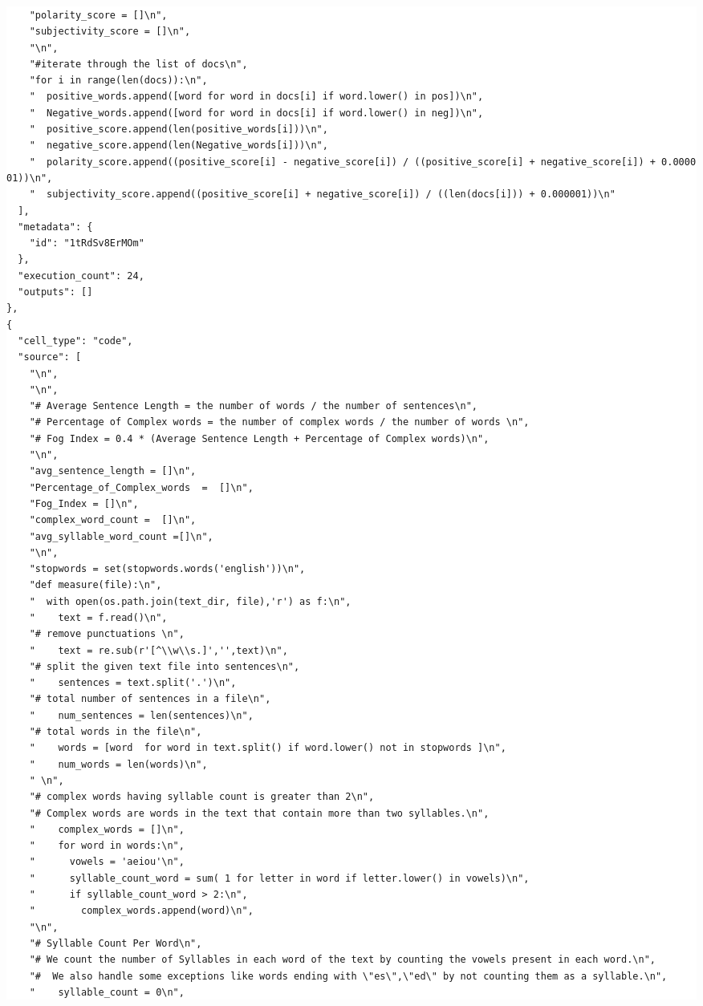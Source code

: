         "polarity_score = []\n",
        "subjectivity_score = []\n",
        "\n",
        "#iterate through the list of docs\n",
        "for i in range(len(docs)):\n",
        "  positive_words.append([word for word in docs[i] if word.lower() in pos])\n",
        "  Negative_words.append([word for word in docs[i] if word.lower() in neg])\n",
        "  positive_score.append(len(positive_words[i]))\n",
        "  negative_score.append(len(Negative_words[i]))\n",
        "  polarity_score.append((positive_score[i] - negative_score[i]) / ((positive_score[i] + negative_score[i]) + 0.000001))\n",
        "  subjectivity_score.append((positive_score[i] + negative_score[i]) / ((len(docs[i])) + 0.000001))\n"
      ],
      "metadata": {
        "id": "1tRdSv8ErMOm"
      },
      "execution_count": 24,
      "outputs": []
    },
    {
      "cell_type": "code",
      "source": [
        "\n",
        "\n",
        "# Average Sentence Length = the number of words / the number of sentences\n",
        "# Percentage of Complex words = the number of complex words / the number of words \n",
        "# Fog Index = 0.4 * (Average Sentence Length + Percentage of Complex words)\n",
        "\n",
        "avg_sentence_length = []\n",
        "Percentage_of_Complex_words  =  []\n",
        "Fog_Index = []\n",
        "complex_word_count =  []\n",
        "avg_syllable_word_count =[]\n",
        "\n",
        "stopwords = set(stopwords.words('english'))\n",
        "def measure(file):\n",
        "  with open(os.path.join(text_dir, file),'r') as f:\n",
        "    text = f.read()\n",
        "# remove punctuations \n",
        "    text = re.sub(r'[^\\w\\s.]','',text)\n",
        "# split the given text file into sentences\n",
        "    sentences = text.split('.')\n",
        "# total number of sentences in a file\n",
        "    num_sentences = len(sentences)\n",
        "# total words in the file\n",
        "    words = [word  for word in text.split() if word.lower() not in stopwords ]\n",
        "    num_words = len(words)\n",
        " \n",
        "# complex words having syllable count is greater than 2\n",
        "# Complex words are words in the text that contain more than two syllables.\n",
        "    complex_words = []\n",
        "    for word in words:\n",
        "      vowels = 'aeiou'\n",
        "      syllable_count_word = sum( 1 for letter in word if letter.lower() in vowels)\n",
        "      if syllable_count_word > 2:\n",
        "        complex_words.append(word)\n",
        "\n",
        "# Syllable Count Per Word\n",
        "# We count the number of Syllables in each word of the text by counting the vowels present in each word.\n",
        "#  We also handle some exceptions like words ending with \"es\",\"ed\" by not counting them as a syllable.\n",
        "    syllable_count = 0\n",